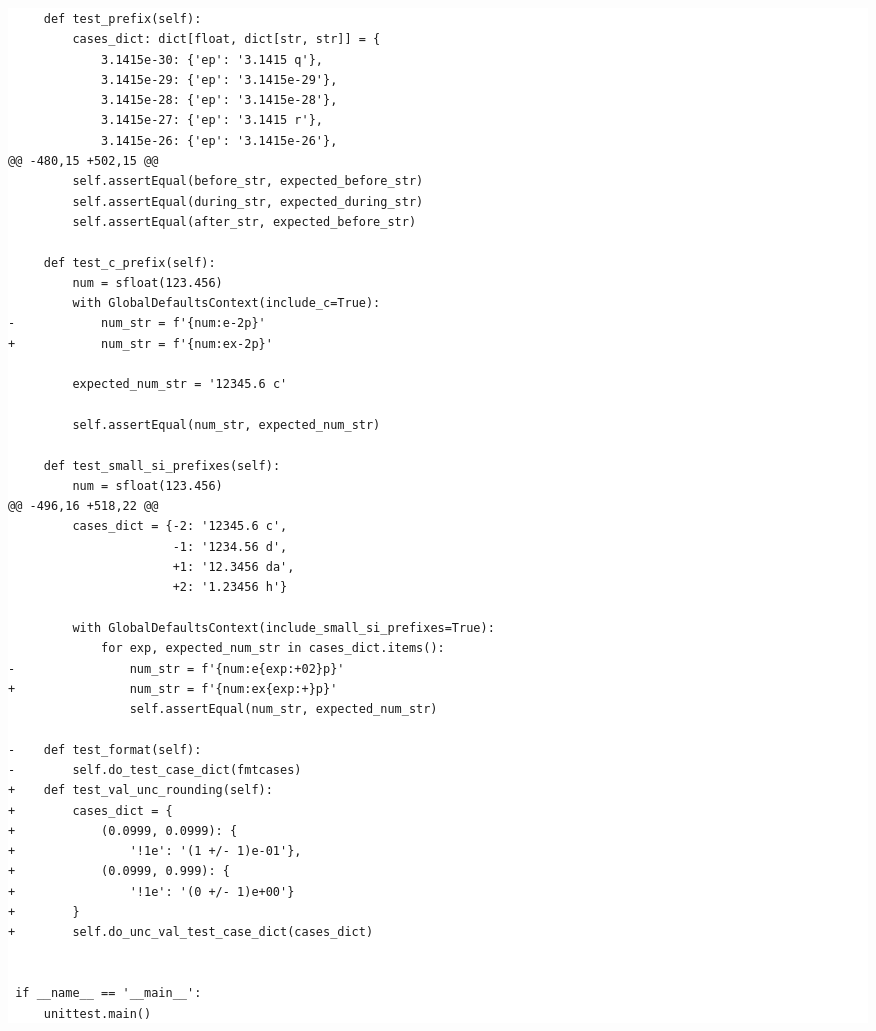 ```
     def test_prefix(self):
         cases_dict: dict[float, dict[str, str]] = {
             3.1415e-30: {'ep': '3.1415 q'},
             3.1415e-29: {'ep': '3.1415e-29'},
             3.1415e-28: {'ep': '3.1415e-28'},
             3.1415e-27: {'ep': '3.1415 r'},
             3.1415e-26: {'ep': '3.1415e-26'},
@@ -480,15 +502,15 @@
         self.assertEqual(before_str, expected_before_str)
         self.assertEqual(during_str, expected_during_str)
         self.assertEqual(after_str, expected_before_str)
 
     def test_c_prefix(self):
         num = sfloat(123.456)
         with GlobalDefaultsContext(include_c=True):
-            num_str = f'{num:e-2p}'
+            num_str = f'{num:ex-2p}'
 
         expected_num_str = '12345.6 c'
 
         self.assertEqual(num_str, expected_num_str)
 
     def test_small_si_prefixes(self):
         num = sfloat(123.456)
@@ -496,16 +518,22 @@
         cases_dict = {-2: '12345.6 c',
                       -1: '1234.56 d',
                       +1: '12.3456 da',
                       +2: '1.23456 h'}
 
         with GlobalDefaultsContext(include_small_si_prefixes=True):
             for exp, expected_num_str in cases_dict.items():
-                num_str = f'{num:e{exp:+02}p}'
+                num_str = f'{num:ex{exp:+}p}'
                 self.assertEqual(num_str, expected_num_str)
 
-    def test_format(self):
-        self.do_test_case_dict(fmtcases)
+    def test_val_unc_rounding(self):
+        cases_dict = {
+            (0.0999, 0.0999): {
+                '!1e': '(1 +/- 1)e-01'},
+            (0.0999, 0.999): {
+                '!1e': '(0 +/- 1)e+00'}
+        }
+        self.do_unc_val_test_case_dict(cases_dict)
 
 
 if __name__ == '__main__':
     unittest.main()
```

